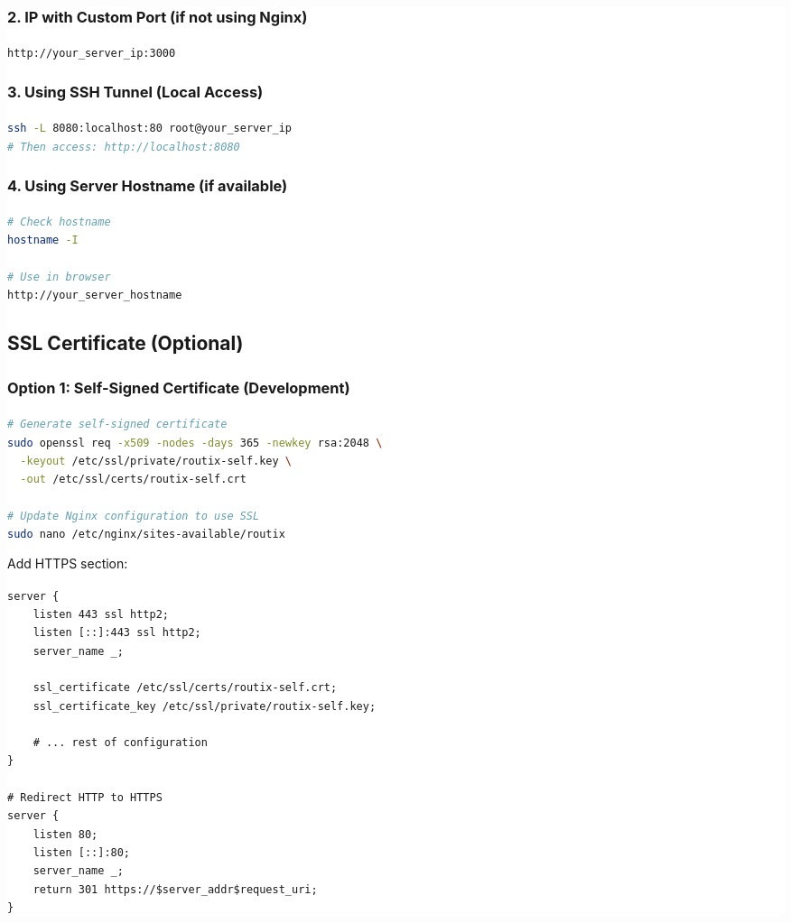 ### 2. IP with Custom Port (if not using Nginx)

```
http://your_server_ip:3000
```

### 3. Using SSH Tunnel (Local Access)

```bash
ssh -L 8080:localhost:80 root@your_server_ip
# Then access: http://localhost:8080
```

### 4. Using Server Hostname (if available)

```bash
# Check hostname
hostname -I

# Use in browser
http://your_server_hostname
```

## SSL Certificate (Optional)

### Option 1: Self-Signed Certificate (Development)

```bash
# Generate self-signed certificate
sudo openssl req -x509 -nodes -days 365 -newkey rsa:2048 \
  -keyout /etc/ssl/private/routix-self.key \
  -out /etc/ssl/certs/routix-self.crt

# Update Nginx configuration to use SSL
sudo nano /etc/nginx/sites-available/routix
```

Add HTTPS section:

```nginx
server {
    listen 443 ssl http2;
    listen [::]:443 ssl http2;
    server_name _;

    ssl_certificate /etc/ssl/certs/routix-self.crt;
    ssl_certificate_key /etc/ssl/private/routix-self.key;

    # ... rest of configuration
}

# Redirect HTTP to HTTPS
server {
    listen 80;
    listen [::]:80;
    server_name _;
    return 301 https://$server_addr$request_uri;
}
```
